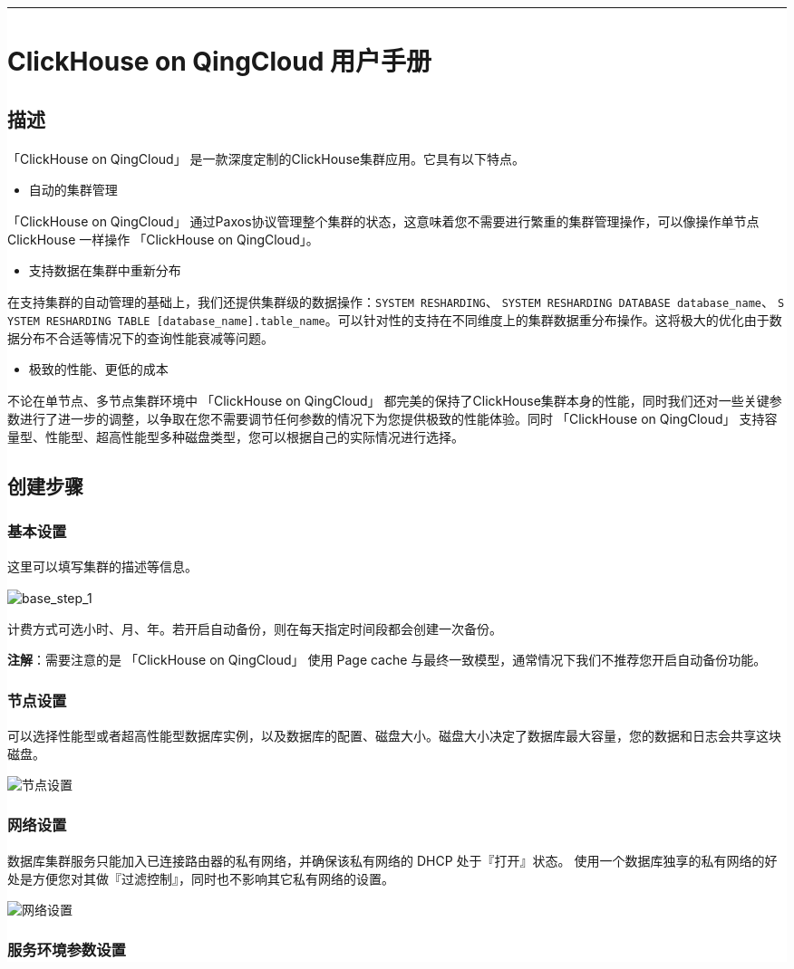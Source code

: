 ---
---

------

# ClickHouse on QingCloud 用户手册

## 描述

「ClickHouse on QingCloud」 是一款深度定制的ClickHouse集群应用。它具有以下特点。

- 自动的集群管理

「ClickHouse on QingCloud」 通过Paxos协议管理整个集群的状态，这意味着您不需要进行繁重的集群管理操作，可以像操作单节点 ClickHouse 一样操作 「ClickHouse on QingCloud」。

- 支持数据在集群中重新分布

在支持集群的自动管理的基础上，我们还提供集群级的数据操作：`SYSTEM RESHARDING`、 `SYSTEM RESHARDING DATABASE database_name`、 `SYSTEM RESHARDING TABLE [database_name].table_name`。可以针对性的支持在不同维度上的集群数据重分布操作。这将极大的优化由于数据分布不合适等情况下的查询性能衰减等问题。

- 极致的性能、更低的成本

不论在单节点、多节点集群环境中 「ClickHouse on QingCloud」 都完美的保持了ClickHouse集群本身的性能，同时我们还对一些关键参数进行了进一步的调整，以争取在您不需要调节任何参数的情况下为您提供极致的性能体验。同时 「ClickHouse on QingCloud」 支持容量型、性能型、超高性能型多种磁盘类型，您可以根据自己的实际情况进行选择。

## 创建步骤

### 基本设置

这里可以填写集群的描述等信息。

![base_step_1](_images/base_step_1.png)

计费方式可选小时、月、年。若开启自动备份，则在每天指定时间段都会创建一次备份。

**注解**：需要注意的是 「ClickHouse on QingCloud」 使用 Page cache 与最终一致模型，通常情况下我们不推荐您开启自动备份功能。

### 节点设置

可以选择性能型或者超高性能型数据库实例，以及数据库的配置、磁盘大小。磁盘大小决定了数据库最大容量，您的数据和日志会共享这块磁盘。

![节点设置](_images/base_step_2.png)

### 网络设置

数据库集群服务只能加入已连接路由器的私有网络，并确保该私有网络的 DHCP 处于『打开』状态。 使用一个数据库独享的私有网络的好处是方便您对其做『过滤控制』，同时也不影响其它私有网络的设置。

![网络设置](_images/base_step_3.png)

### 服务环境参数设置
